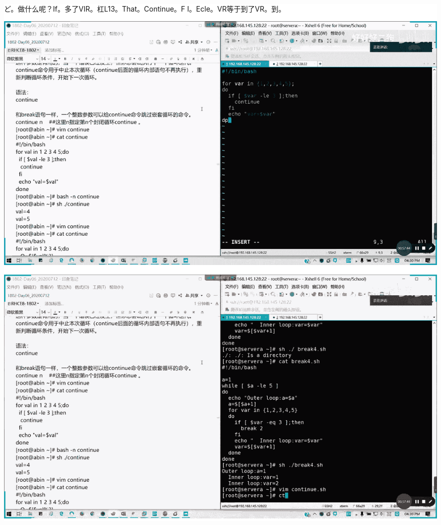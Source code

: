 ど。做什么呢？If。多了VIR。杠L13。That。Continue。F I。Ecle。VR等于到了VR。到。



![](img/f7ec3a0f15c6f23133b1b7ec4ea5d13a_221.png)

![](img/f7ec3a0f15c6f23133b1b7ec4ea5d13a_222.png)
